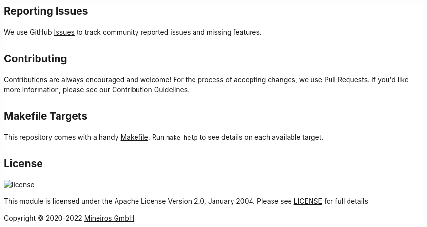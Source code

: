 ## Reporting Issues

We use GitHub [Issues] to track community reported issues and missing features.

## Contributing

Contributions are always encouraged and welcome! For the process of accepting changes, we use
[Pull Requests]. If you'd like more information, please see our [Contribution Guidelines].

## Makefile Targets

This repository comes with a handy [Makefile].
Run `make help` to see details on each available target.

## License

[![license][badge-license]][apache20]

This module is licensed under the Apache License Version 2.0, January 2004.
Please see [LICENSE] for full details.

Copyright &copy; 2020-2022 [Mineiros GmbH][homepage]




[ECR]: https://aws.amazon.com/ecr/
[Amazon ECR Lifecycle Policies]: https://docs.aws.amazon.com/AmazonECR/latest/userguide/LifecyclePolicies.html
[`aws_ecr_repository`]: https://www.terraform.io/docs/providers/aws/r/ecr_repository.html#attributes-reference
[`aws_ecr_repository_policy`]: https://www.terraform.io/docs/providers/aws/r/ecr_repository_policy.html#attributes-reference
[`aws_ecr_lifecycle_policy`]: https://www.terraform.io/docs/providers/aws/r/ecr_lifecycle_policy.html#attributes-reference
[badge-tf-aws]: https://img.shields.io/badge/AWS-3%20and%202.45+-F8991D.svg?logo=terraform
[releases-aws-provider]: https://github.com/terraform-providers/terraform-provider-aws/releases
[homepage]: https://mineiros.io/?ref=terraform-aws-ecr
[hello@mineiros.io]: mailto:hello@mineiros.io
[badge-build]: https://github.com/mineiros-io/terraform-aws-ecr/workflows/CI/CD%20Pipeline/badge.svg
[badge-semver]: https://img.shields.io/github/v/tag/mineiros-io/terraform-aws-ecr.svg?label=latest&sort=semver
[badge-license]: https://img.shields.io/badge/license-Apache%202.0-brightgreen.svg
[badge-terraform]: https://img.shields.io/badge/terraform-1.x%20|%200.15%20|%200.14%20|%200.13%20|%200.12.20+-623CE4.svg?logo=terraform
[badge-slack]: https://img.shields.io/badge/slack-@mineiros--community-f32752.svg?logo=slack
[build-status]: https://github.com/mineiros-io/terraform-aws-ecr/actions
[releases-github]: https://github.com/mineiros-io/terraform-aws-ecr/releases
[releases-terraform]: https://github.com/hashicorp/terraform/releases
[apache20]: https://opensource.org/licenses/Apache-2.0
[slack]: https://join.slack.com/t/mineiros-community/shared_invite/zt-ehidestg-aLGoIENLVs6tvwJ11w9WGg
[Terraform]: https://www.terraform.io
[AWS]: https://aws.amazon.com/
[Semantic Versioning (SemVer)]: https://semver.org/
[variables.tf]: https://github.com/mineiros-io/terraform-aws-ecr/blob/master/variables.tf
[examples/]: https://github.com/mineiros-io/terraform-aws-ecr/blob/master/examples
[Issues]: https://github.com/mineiros-io/terraform-aws-ecr/issues
[LICENSE]: https://github.com/mineiros-io/terraform-aws-ecr/blob/master/LICENSE
[Makefile]: https://github.com/mineiros-io/terraform-aws-ecr/blob/master/Makefile
[Pull Requests]: https://github.com/mineiros-io/terraform-aws-ecr/pulls
[Contribution Guidelines]: https://github.com/mineiros-io/terraform-aws-ecr/blob/master/CONTRIBUTING.md
